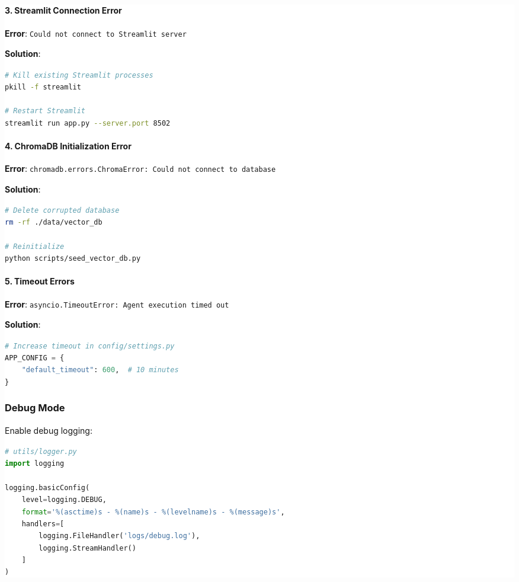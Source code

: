 #### 3. Streamlit Connection Error

**Error**: `Could not connect to Streamlit server`

**Solution**:
```bash
# Kill existing Streamlit processes
pkill -f streamlit

# Restart Streamlit
streamlit run app.py --server.port 8502
```

#### 4. ChromaDB Initialization Error

**Error**: `chromadb.errors.ChromaError: Could not connect to database`

**Solution**:
```bash
# Delete corrupted database
rm -rf ./data/vector_db

# Reinitialize
python scripts/seed_vector_db.py
```

#### 5. Timeout Errors

**Error**: `asyncio.TimeoutError: Agent execution timed out`

**Solution**:
```python
# Increase timeout in config/settings.py
APP_CONFIG = {
    "default_timeout": 600,  # 10 minutes
}
```

### Debug Mode

Enable debug logging:

```python
# utils/logger.py
import logging

logging.basicConfig(
    level=logging.DEBUG,
    format='%(asctime)s - %(name)s - %(levelname)s - %(message)s',
    handlers=[
        logging.FileHandler('logs/debug.log'),
        logging.StreamHandler()
    ]
)
```
